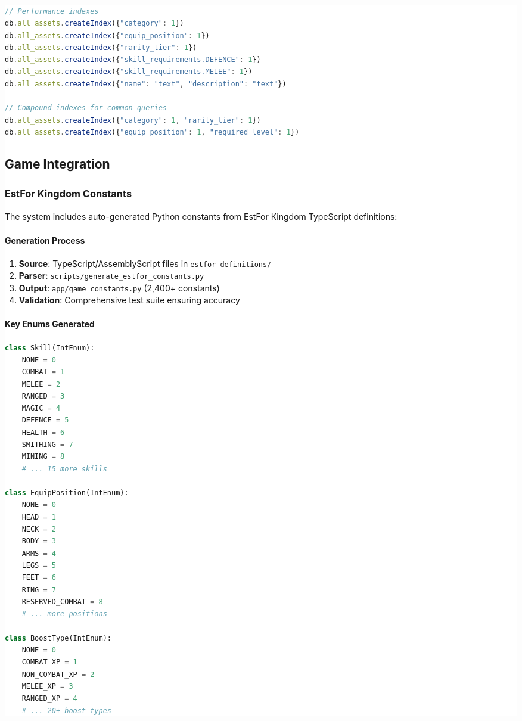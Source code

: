 ```javascript
// Performance indexes
db.all_assets.createIndex({"category": 1})
db.all_assets.createIndex({"equip_position": 1})
db.all_assets.createIndex({"rarity_tier": 1})
db.all_assets.createIndex({"skill_requirements.DEFENCE": 1})
db.all_assets.createIndex({"skill_requirements.MELEE": 1})
db.all_assets.createIndex({"name": "text", "description": "text"})

// Compound indexes for common queries
db.all_assets.createIndex({"category": 1, "rarity_tier": 1})
db.all_assets.createIndex({"equip_position": 1, "required_level": 1})
```

## Game Integration

### EstFor Kingdom Constants

The system includes auto-generated Python constants from EstFor Kingdom TypeScript definitions:

#### Generation Process
1. **Source**: TypeScript/AssemblyScript files in `estfor-definitions/`
2. **Parser**: `scripts/generate_estfor_constants.py`
3. **Output**: `app/game_constants.py` (2,400+ constants)
4. **Validation**: Comprehensive test suite ensuring accuracy

#### Key Enums Generated
```python
class Skill(IntEnum):
    NONE = 0
    COMBAT = 1
    MELEE = 2
    RANGED = 3
    MAGIC = 4
    DEFENCE = 5
    HEALTH = 6
    SMITHING = 7
    MINING = 8
    # ... 15 more skills

class EquipPosition(IntEnum):
    NONE = 0
    HEAD = 1
    NECK = 2
    BODY = 3
    ARMS = 4
    LEGS = 5
    FEET = 6
    RING = 7
    RESERVED_COMBAT = 8
    # ... more positions

class BoostType(IntEnum):
    NONE = 0
    COMBAT_XP = 1
    NON_COMBAT_XP = 2
    MELEE_XP = 3
    RANGED_XP = 4
    # ... 20+ boost types
```
